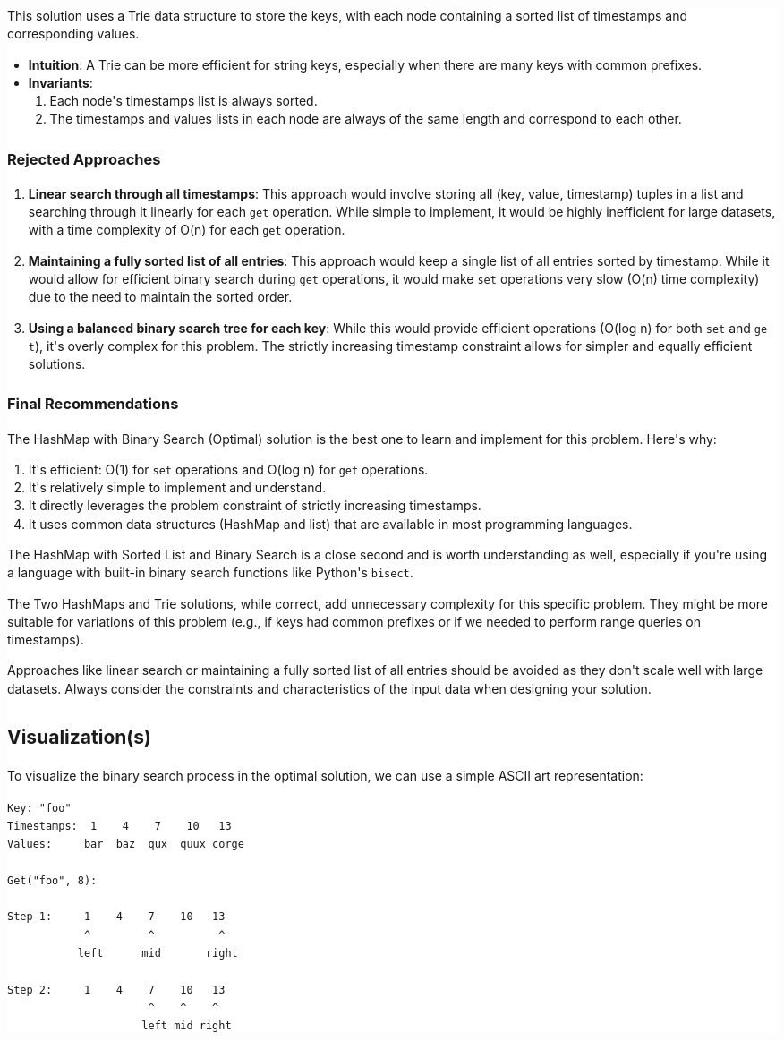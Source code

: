 This solution uses a Trie data structure to store the keys, with each node containing a sorted list of timestamps and corresponding values.

- **Intuition**: A Trie can be more efficient for string keys, especially when there are many keys with common prefixes.
- **Invariants**:
  1. Each node's timestamps list is always sorted.
  2. The timestamps and values lists in each node are always of the same length and correspond to each other.

### Rejected Approaches

1. **Linear search through all timestamps**: This approach would involve storing all (key, value, timestamp) tuples in a list and searching through it linearly for each `get` operation. While simple to implement, it would be highly inefficient for large datasets, with a time complexity of O(n) for each `get` operation.

2. **Maintaining a fully sorted list of all entries**: This approach would keep a single list of all entries sorted by timestamp. While it would allow for efficient binary search during `get` operations, it would make `set` operations very slow (O(n) time complexity) due to the need to maintain the sorted order.

3. **Using a balanced binary search tree for each key**: While this would provide efficient operations (O(log n) for both `set` and `get`), it's overly complex for this problem. The strictly increasing timestamp constraint allows for simpler and equally efficient solutions.

### Final Recommendations

The HashMap with Binary Search (Optimal) solution is the best one to learn and implement for this problem. Here's why:

1. It's efficient: O(1) for `set` operations and O(log n) for `get` operations.
2. It's relatively simple to implement and understand.
3. It directly leverages the problem constraint of strictly increasing timestamps.
4. It uses common data structures (HashMap and list) that are available in most programming languages.

The HashMap with Sorted List and Binary Search is a close second and is worth understanding as well, especially if you're using a language with built-in binary search functions like Python's `bisect`.

The Two HashMaps and Trie solutions, while correct, add unnecessary complexity for this specific problem. They might be more suitable for variations of this problem (e.g., if keys had common prefixes or if we needed to perform range queries on timestamps).

Approaches like linear search or maintaining a fully sorted list of all entries should be avoided as they don't scale well with large datasets. Always consider the constraints and characteristics of the input data when designing your solution.

## Visualization(s)

To visualize the binary search process in the optimal solution, we can use a simple ASCII art representation:

```
Key: "foo"
Timestamps:  1    4    7    10   13
Values:     bar  baz  qux  quux corge

Get("foo", 8):

Step 1:     1    4    7    10   13
            ^         ^          ^
           left      mid       right

Step 2:     1    4    7    10   13
                      ^    ^    ^
                     left mid right
```